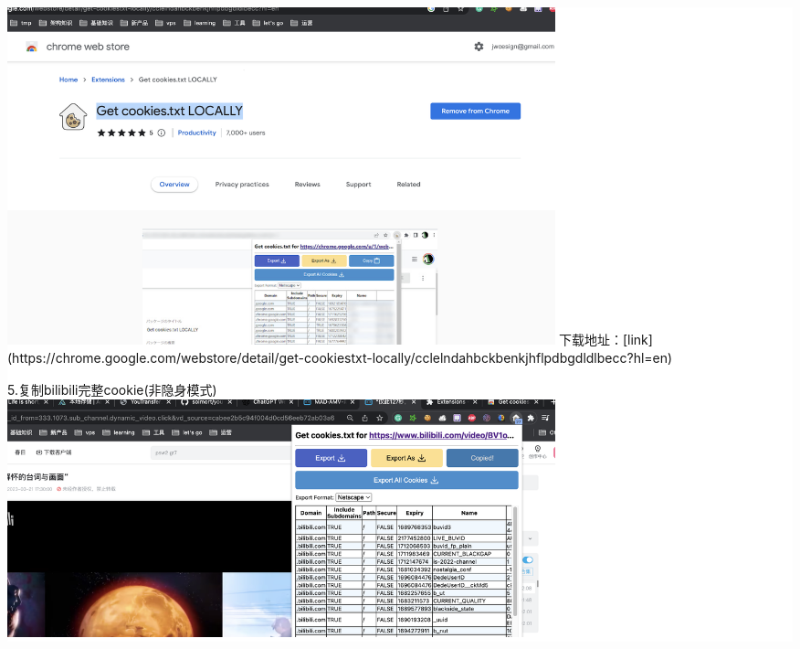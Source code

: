 <img src='./images/bilibili_config_step4.png' style="width: 600px;">  
下载地址：[link](https://chrome.google.com/webstore/detail/get-cookiestxt-locally/cclelndahbckbenkjhflpdbgdldlbecc?hl=en)  

5.复制bilibili完整cookie(非隐身模式)  
<img src='./images/bilibili_config_step5.png' style="width: 600px;">
